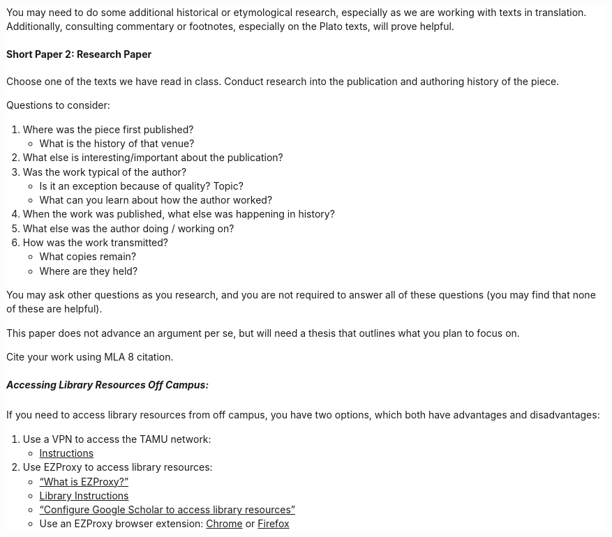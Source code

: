 <p>You may need to do some additional historical or etymological research, especially as we are working with texts in translation. Additionally, consulting commentary or footnotes, especially on the Plato texts, will prove helpful.</p>

<h4 id="short-paper-2-research-paper">Short Paper 2: Research Paper</h4>

<p>Choose one of the texts we have read in class. Conduct research into the publication and authoring history of the piece.</p>

<p>Questions to consider:</p>

<ol>
  <li>Where was the piece first published?
    <ul>
      <li>What is the history of that venue?</li>
    </ul>
  </li>
  <li>What else is interesting/important about the publication?</li>
  <li>Was the work typical of the author?
    <ul>
      <li>Is it an exception because of quality? Topic?</li>
      <li>What can you learn about how the author worked?</li>
    </ul>
  </li>
  <li>When the work was published, what else was happening in history?</li>
  <li>What else was the author doing / working on?</li>
  <li>How was the work transmitted?
    <ul>
      <li>What copies remain?</li>
      <li>Where are they held?</li>
    </ul>
  </li>
</ol>

<p>You may ask other questions as you research, and you are not required to answer all of these questions (you may find that none of these are helpful).</p>

<p>This paper does not advance an argument per se, but will need a thesis that outlines what you plan to focus on.</p>

<p>Cite your work using MLA 8 citation.</p>

<h5 id="accessing-library-resources-off-campus">Accessing Library Resources Off Campus:</h5>

<p>If you need to access library resources from off campus, you have two options, which both have advantages and disadvantages:</p>

<ol>
  <li>Use a VPN to access the TAMU network:
    <ul>
      <li><a href="https://it.tamu.edu/services/network-and-internet-access/virtual-private-networks/virtual-private-network-vpn/">Instructions</a></li>
    </ul>
  </li>
  <li>Use EZProxy to access library resources:
    <ul>
      <li><a href="http://askus.library.tamu.edu/faq/166882">“What is EZProxy?”</a></li>
      <li><a href="http://askus.library.tamu.edu/faq/50901">Library Instructions</a></li>
      <li><a href="http://askus.library.tamu.edu/faq/165955">“Configure Google Scholar to access library resources”</a></li>
      <li>Use an EZProxy browser extension: <a href="https://chrome.google.com/webstore/detail/ezproxy-redirect/gfhnhcbpnnnlefhobdnmhenofhfnnfhi?hl=en">Chrome</a> or <a href="https://addons.mozilla.org/en-US/firefox/addon/ezproxy-redirect-foxified/">Firefox</a></li>
    </ul>
  </li>
</ol>
